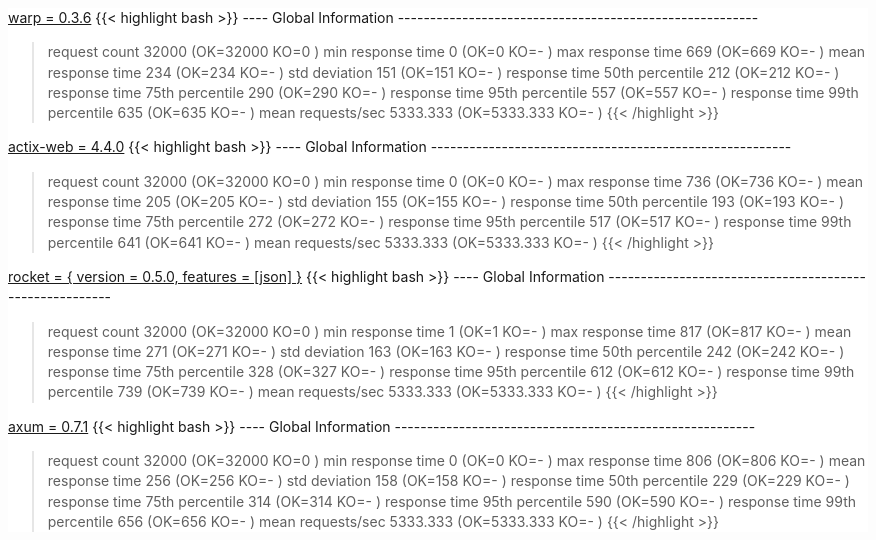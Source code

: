 
[warp = 0.3.6](http://docs.rs/warp)
{{< highlight bash >}}
---- Global Information --------------------------------------------------------
> request count                                      32000 (OK=32000  KO=0     )
> min response time                                      0 (OK=0      KO=-     )
> max response time                                    669 (OK=669    KO=-     )
> mean response time                                   234 (OK=234    KO=-     )
> std deviation                                        151 (OK=151    KO=-     )
> response time 50th percentile                        212 (OK=212    KO=-     )
> response time 75th percentile                        290 (OK=290    KO=-     )
> response time 95th percentile                        557 (OK=557    KO=-     )
> response time 99th percentile                        635 (OK=635    KO=-     )
> mean requests/sec                                5333.333 (OK=5333.333 KO=-     )
{{< /highlight >}}

[actix-web = 4.4.0](http://docs.rs/actix-web)
{{< highlight bash >}}
---- Global Information --------------------------------------------------------
> request count                                      32000 (OK=32000  KO=0     )
> min response time                                      0 (OK=0      KO=-     )
> max response time                                    736 (OK=736    KO=-     )
> mean response time                                   205 (OK=205    KO=-     )
> std deviation                                        155 (OK=155    KO=-     )
> response time 50th percentile                        193 (OK=193    KO=-     )
> response time 75th percentile                        272 (OK=272    KO=-     )
> response time 95th percentile                        517 (OK=517    KO=-     )
> response time 99th percentile                        641 (OK=641    KO=-     )
> mean requests/sec                                5333.333 (OK=5333.333 KO=-     )
{{< /highlight >}}

[rocket = { version = 0.5.0, features = [json] }](http://docs.rs/rocket)
{{< highlight bash >}}
---- Global Information --------------------------------------------------------
> request count                                      32000 (OK=32000  KO=0     )
> min response time                                      1 (OK=1      KO=-     )
> max response time                                    817 (OK=817    KO=-     )
> mean response time                                   271 (OK=271    KO=-     )
> std deviation                                        163 (OK=163    KO=-     )
> response time 50th percentile                        242 (OK=242    KO=-     )
> response time 75th percentile                        328 (OK=327    KO=-     )
> response time 95th percentile                        612 (OK=612    KO=-     )
> response time 99th percentile                        739 (OK=739    KO=-     )
> mean requests/sec                                5333.333 (OK=5333.333 KO=-     )
{{< /highlight >}}

[axum = 0.7.1](http://docs.rs/axum)
{{< highlight bash >}}
---- Global Information --------------------------------------------------------
> request count                                      32000 (OK=32000  KO=0     )
> min response time                                      0 (OK=0      KO=-     )
> max response time                                    806 (OK=806    KO=-     )
> mean response time                                   256 (OK=256    KO=-     )
> std deviation                                        158 (OK=158    KO=-     )
> response time 50th percentile                        229 (OK=229    KO=-     )
> response time 75th percentile                        314 (OK=314    KO=-     )
> response time 95th percentile                        590 (OK=590    KO=-     )
> response time 99th percentile                        656 (OK=656    KO=-     )
> mean requests/sec                                5333.333 (OK=5333.333 KO=-     )
{{< /highlight >}}

